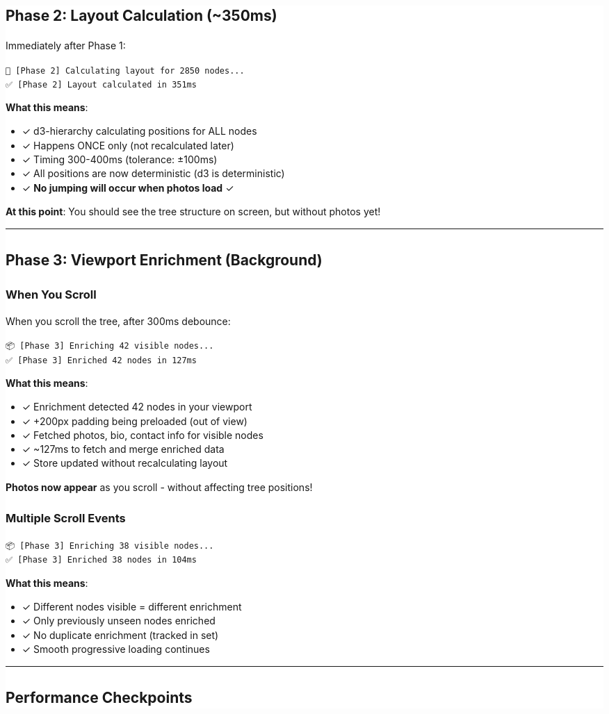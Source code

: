 ## Phase 2: Layout Calculation (~350ms)

Immediately after Phase 1:

```
📐 [Phase 2] Calculating layout for 2850 nodes...
✅ [Phase 2] Layout calculated in 351ms
```

**What this means**:
- ✓ d3-hierarchy calculating positions for ALL nodes
- ✓ Happens ONCE only (not recalculated later)
- ✓ Timing 300-400ms (tolerance: ±100ms)
- ✓ All positions are now deterministic (d3 is deterministic)
- ✓ **No jumping will occur when photos load** ✓

**At this point**: You should see the tree structure on screen, but without photos yet!

---

## Phase 3: Viewport Enrichment (Background)

### When You Scroll
When you scroll the tree, after 300ms debounce:

```
📦 [Phase 3] Enriching 42 visible nodes...
✅ [Phase 3] Enriched 42 nodes in 127ms
```

**What this means**:
- ✓ Enrichment detected 42 nodes in your viewport
- ✓ +200px padding being preloaded (out of view)
- ✓ Fetched photos, bio, contact info for visible nodes
- ✓ ~127ms to fetch and merge enriched data
- ✓ Store updated without recalculating layout

**Photos now appear** as you scroll - without affecting tree positions!

### Multiple Scroll Events
```
📦 [Phase 3] Enriching 38 visible nodes...
✅ [Phase 3] Enriched 38 nodes in 104ms
```

**What this means**:
- ✓ Different nodes visible = different enrichment
- ✓ Only previously unseen nodes enriched
- ✓ No duplicate enrichment (tracked in set)
- ✓ Smooth progressive loading continues

---

## Performance Checkpoints

